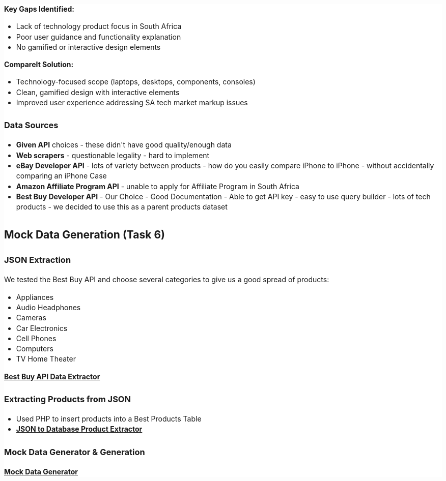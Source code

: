 **Key Gaps Identified:**

- Lack of technology product focus in South Africa
- Poor user guidance and functionality explanation
- No gamified or interactive design elements

**CompareIt Solution:**

- Technology-focused scope (laptops, desktops, components, consoles)
- Clean, gamified design with interactive elements
- Improved user experience addressing SA tech market markup issues

### Data Sources

- **Given API** choices - these didn't have good quality/enough data
- **Web scrapers** - questionable legality - hard to implement
- **eBay Developer API** - lots of variety between products - how do you easily compare iPhone to iPhone - without accidentally comparing an iPhone Case
- **Amazon Affiliate Program API** - unable to apply for Affiliate Program in South Africa
- **Best Buy Developer API** - Our Choice - Good Documentation - Able to get API key - easy to use query builder - lots of tech products - we decided to use this as a parent products dataset
## Mock Data Generation (Task 6)

### JSON Extraction
We tested the Best Buy API and choose several categories to give us a good spread of products:
- Appliances
- Audio Headphones
- Cameras
- Car Electronics
- Cell Phones
- Computers
- TV Home Theater

**[Best Buy API Data Extractor](MockDataTools/MockdataLoader/fetch_bestbuy.py)**

### Extracting Products from JSON
- Used PHP to insert products into a Best Products Table
- **[JSON to Database Product Extractor](MockDataTools/MockdataLoader)**

### Mock Data Generator & Generation
**[Mock Data Generator](MockDataTools/MockDataGenerationTool)**
